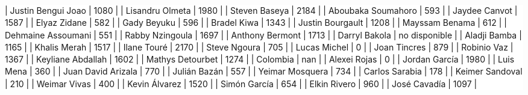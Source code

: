 | Justin Bengui Joao      | 1080          |
| Lisandru Olmeta         | 1980          |
| Steven Baseya           | 2184          |
| Aboubaka Soumahoro      | 593           |
| Jaydee Canvot           | 1587          |
| Elyaz Zidane            | 582           |
| Gady Beyuku             | 596           |
| Bradel Kiwa             | 1343          |
| Justin Bourgault        | 1208          |
| Mayssam Benama          | 612           |
| Dehmaine Assoumani      | 551           |
| Rabby Nzingoula         | 1697          |
| Anthony Bermont         | 1713          |
| Darryl Bakola           | no disponible |
| Aladji Bamba            | 1165          |
| Khalis Merah            | 1517          |
| Ilane Touré             | 2170          |
| Steve Ngoura            | 705           |
| Lucas Michel            | 0             |
| Joan Tincres            | 879           |
| Robinio Vaz             | 1367          |
| Keyliane Abdallah       | 1602          |
| Mathys Detourbet        | 1274          |
| Colombia                | nan           |
| Alexei Rojas            | 0             |
| Jordan García           | 1980          |
| Luis Mena               | 360           |
| Juan David Arizala      | 770           |
| Julián Bazán            | 557           |
| Yeimar Mosquera         | 734           |
| Carlos Sarabia          | 178           |
| Keimer Sandoval         | 210           |
| Weimar Vivas            | 400           |
| Kevin Álvarez           | 1520          |
| Simón García            | 654           |
| Elkin Rivero            | 960           |
| José Cavadía            | 1097          |